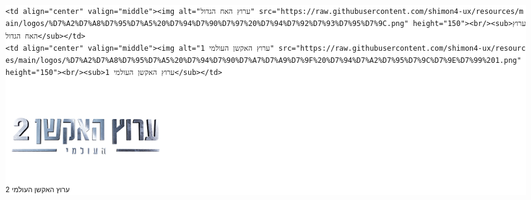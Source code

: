     <td align="center" valign="middle"><img alt="ערוץ האח הגדול" src="https://raw.githubusercontent.com/shimon4-ux/resources/main/logos/%D7%A2%D7%A8%D7%95%D7%A5%20%D7%94%D7%90%D7%97%20%D7%94%D7%92%D7%93%D7%95%D7%9C.png" height="150"><br/><sub>ערוץ האח הגדול</sub></td>
    <td align="center" valign="middle"><img alt="ערוץ האקשן העולמי 1" src="https://raw.githubusercontent.com/shimon4-ux/resources/main/logos/%D7%A2%D7%A8%D7%95%D7%A5%20%D7%94%D7%90%D7%A7%D7%A9%D7%9F%20%D7%94%D7%A2%D7%95%D7%9C%D7%9E%D7%99%201.png" height="150"><br/><sub>ערוץ האקשן העולמי 1</sub></td>
  </tr>
  <tr>
    <td align="center" valign="middle"><img alt="ערוץ האקשן העולמי 2" src="https://raw.githubusercontent.com/shimon4-ux/resources/main/logos/%D7%A2%D7%A8%D7%95%D7%A5%20%D7%94%D7%90%D7%A7%D7%A9%D7%9F%20%D7%94%D7%A2%D7%95%D7%9C%D7%9E%D7%99%202.png" height="150"><br/><sub>ערוץ האקשן העולמי 2</sub></td>
